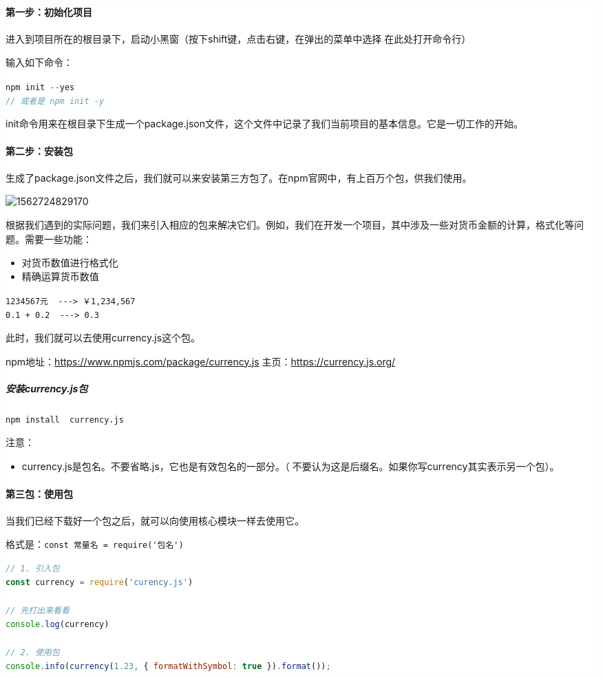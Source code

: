 #### 第一步：初始化项目

进入到项目所在的根目录下，启动小黑窗（按下shift键，点击右键，在弹出的菜单中选择 在此处打开命令行）

输入如下命令：

```javascript
npm init --yes
// 或者是 npm init -y
```

init命令用来在根目录下生成一个package.json文件，这个文件中记录了我们当前项目的基本信息。它是一切工作的开始。

#### 第二步：安装包

生成了package.json文件之后，我们就可以来安装第三方包了。在npm官网中，有上百万个包，供我们使用。

![1562724829170](../../../../node82/day05/01讲义/node-讲义.assets/1562724829170.png)

根据我们遇到的实际问题，我们来引入相应的包来解决它们。例如，我们在开发一个项目，其中涉及一些对货币金额的计算，格式化等问题。需要一些功能：

- 对货币数值进行格式化
- 精确运算货币数值

```
1234567元  ---> ￥1,234,567
0.1 + 0.2  ---> 0.3
```

此时，我们就可以去使用currency.js这个包。

npm地址：<https://www.npmjs.com/package/currency.js> 主页：<https://currency.js.org/>



##### 安装currency.js包

```
npm install  currency.js
```

注意：

- currency.js是包名。不要省略.js，它也是有效包名的一部分。（ 不要认为这是后缀名。如果你写currency其实表示另一个包）。

#### 第三包：使用包

当我们已经下载好一个包之后，就可以向使用核心模块一样去使用它。

格式是：`const 常量名 = require('包名')`

```javascript
// 1. 引入包
const currency = require('curency.js')

// 先打出来看看
console.log(currency)

// 2. 使用包
console.info(currency(1.23, { formatWithSymbol: true }).format());
```

